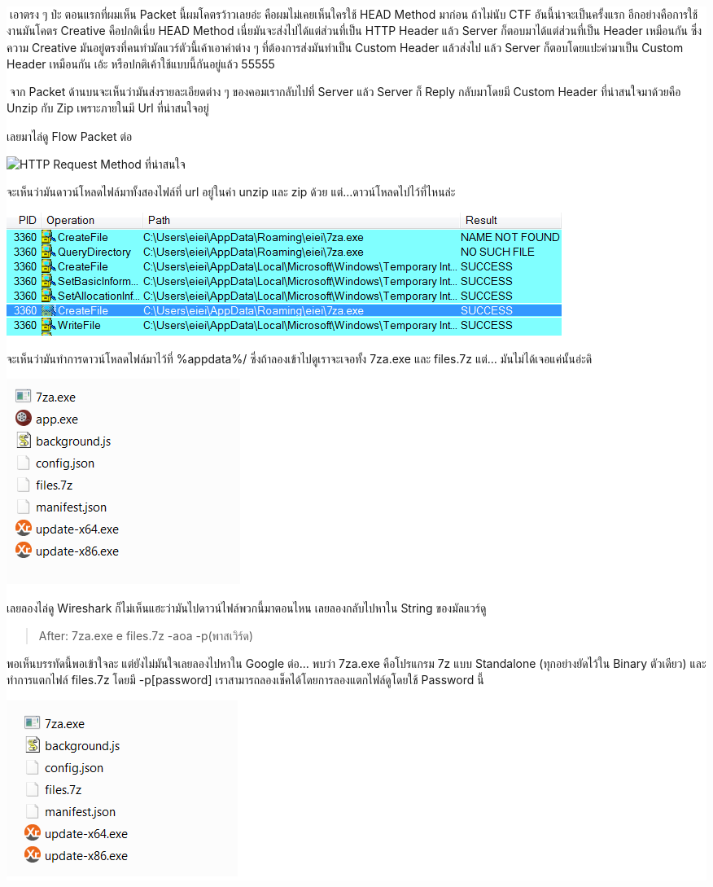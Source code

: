 ​    เอาตรง ๆ ป่ะ ตอนแรกที่ผมเห็น Packet นี้ผมโคตรว้าวเลยอ่ะ คือผมไม่เคยเห็นใครใช้ HEAD Method มาก่อน ถ้าไม่นับ CTF อันนี้น่าจะเป็นครั้งแรก อีกอย่างคือการใช้งานมันโคตร Creative คือปกติเนี่ย HEAD Method เนี่ยมันจะส่งไปได้แต่ส่วนที่เป็น HTTP Header แล้ว Server ก็ตอบมาได้แต่ส่วนที่เป็น Header เหมือนกัน ซึ่งความ Creative มันอยู่ตรงที่คนทำมัลแวร์ตัวนี้เค้าเอาค่าต่าง ๆ ที่ต้องการส่งมันทำเป็น Custom Header แล้วส่งไป แล้ว Server ก็ตอบโดยแปะค่ามาเป็น Custom Header เหมือนกัน เอ้ะ หรือปกติเค้าใช้แบบนี้กันอยู่แล้ว 55555

​    จาก Packet ด้านบนจะเห็นว่ามันส่งรายละเอียดต่าง ๆ ของคอมเรากลับไปที่ Server แล้ว Server ก็ Reply กลับมาโดยมี Custom Header ที่น่าสนใจมาด้วยคือ Unzip กับ Zip เพราะภายในมี Url ที่น่าสนใจอยู่

  เลยมาไล่ดู Flow Packet ต่อ

![HTTP Request Method ที่น่าสนใจ](/images/malware-diary2/9)

จะเห็นว่ามันดาวน์โหลดไฟล์มาทั้งสองไฟล์ที่ url อยู่ในค่า unzip และ zip ด้วย แต่…ดาวน์โหลดไปไว้ที่ไหนล่ะ

![ส่อง Log ของ ProcMon แปป](/images/malware-diary2/10.jpg)

จะเห็นว่ามันทำการดาวน์โหลดไฟล์มาไว้ที่ %appdata%/ ซึ่งถ้าลองเข้าไปดูเราจะเจอทั้ง 7za.exe และ files.7z แต่… มันไม่ได้เจอแค่นั้นอ่ะดิ

![WTF มาจากไหนฟะะ](/images/malware-diary2/10-fix1.png)

เลยลองไล่ดู Wireshark ก็ไม่เห็นแฮะว่ามันไปดาวน์ไฟล์พวกนี้มาตอนไหน เลยลองกลับไปหาใน String ของมัลแวร์ดู

> After: 7za.exe e files.7z -aoa -p(พาสเวิร์ด)

พอเห็นบรรทัดนี้พอเข้าใจละ แต่ยังไม่มันใจเลยลองไปหาใน Google ต่อ… พบว่า 7za.exe คือโปรแกรม 7z แบบ Standalone (ทุกอย่างยัดไว้ใน Binary ตัวเดียว) และทำการแตกไฟล์ files.7z โดยมี -p[password] เราสามารถลองเช็คได้โดยการลองแตกไฟล์ดูโดยใช้ Password นี้

 ![ลองแตกไฟล์โดยใช้ Password ที่ได้มัลแวร์](/images/malware-diary2/16.png)
